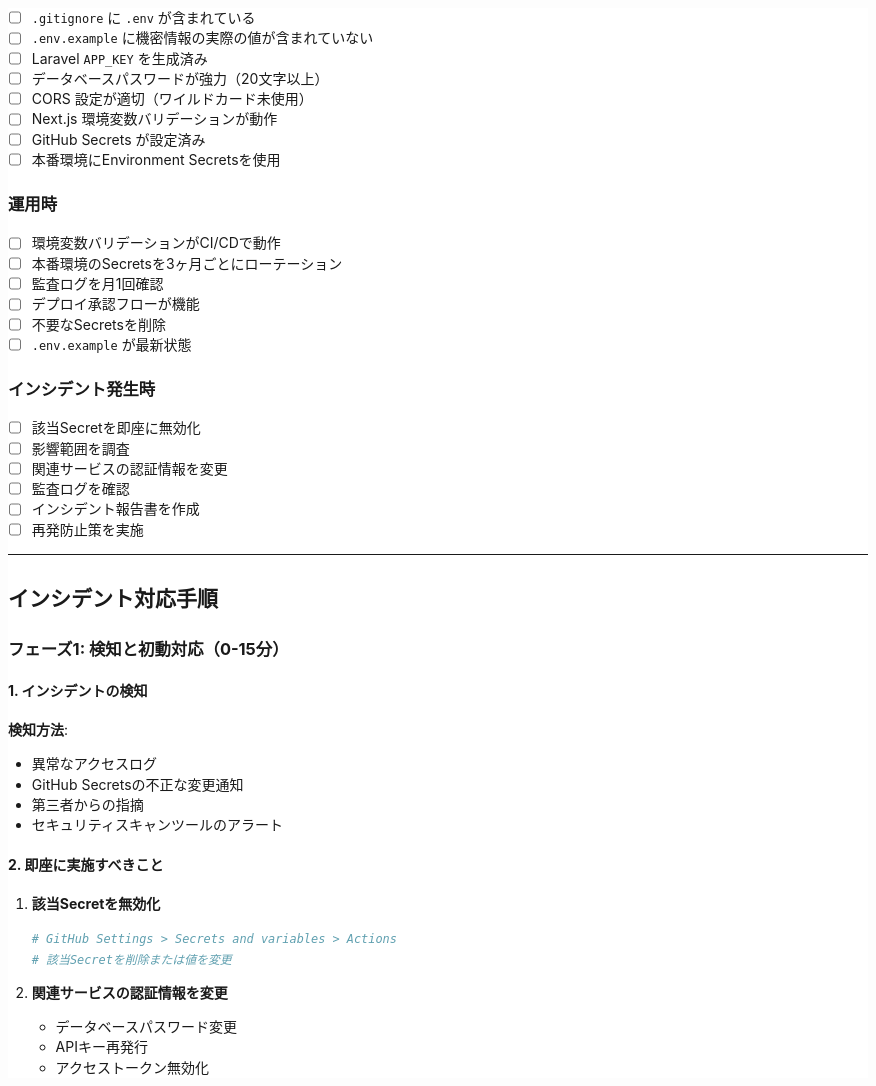 - [ ] `.gitignore` に `.env` が含まれている
- [ ] `.env.example` に機密情報の実際の値が含まれていない
- [ ] Laravel `APP_KEY` を生成済み
- [ ] データベースパスワードが強力（20文字以上）
- [ ] CORS 設定が適切（ワイルドカード未使用）
- [ ] Next.js 環境変数バリデーションが動作
- [ ] GitHub Secrets が設定済み
- [ ] 本番環境にEnvironment Secretsを使用

### 運用時

- [ ] 環境変数バリデーションがCI/CDで動作
- [ ] 本番環境のSecretsを3ヶ月ごとにローテーション
- [ ] 監査ログを月1回確認
- [ ] デプロイ承認フローが機能
- [ ] 不要なSecretsを削除
- [ ] `.env.example` が最新状態

### インシデント発生時

- [ ] 該当Secretを即座に無効化
- [ ] 影響範囲を調査
- [ ] 関連サービスの認証情報を変更
- [ ] 監査ログを確認
- [ ] インシデント報告書を作成
- [ ] 再発防止策を実施

---

## インシデント対応手順

### フェーズ1: 検知と初動対応（0-15分）

#### 1. インシデントの検知

**検知方法**:
- 異常なアクセスログ
- GitHub Secretsの不正な変更通知
- 第三者からの指摘
- セキュリティスキャンツールのアラート

#### 2. 即座に実施すべきこと

1. **該当Secretを無効化**
   ```bash
   # GitHub Settings > Secrets and variables > Actions
   # 該当Secretを削除または値を変更
   ```

2. **関連サービスの認証情報を変更**
   - データベースパスワード変更
   - APIキー再発行
   - アクセストークン無効化
